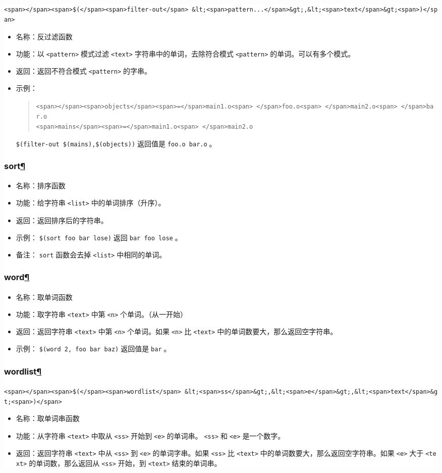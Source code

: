 ```
<span></span><span>$(</span><span>filter-out</span> &lt;<span>pattern...</span>&gt;,&lt;<span>text</span>&gt;<span>)</span>
```

-   名称：反过滤函数
    
-   功能：以 `<pattern>` 模式过滤 `<text>` 字符串中的单词，去除符合模式 `<pattern>` 的单词。可以有多个模式。
    
-   返回：返回不符合模式 `<pattern>` 的字串。
    
-   示例：
    
    > ```
    > <span></span><span>objects</span><span>=</span>main1.o<span> </span>foo.o<span> </span>main2.o<span> </span>bar.o
    > <span>mains</span><span>=</span>main1.o<span> </span>main2.o
    > ```
    
    `$(filter-out $(mains),$(objects))` 返回值是 `foo.o bar.o` 。
    

### sort[¶](https://seisman.github.io/how-to-write-makefile/functions.html#sort "Link to this heading")

-   名称：排序函数
    
-   功能：给字符串 `<list>` 中的单词排序（升序）。
    
-   返回：返回排序后的字符串。
    
-   示例： `$(sort foo bar lose)` 返回 `bar foo lose` 。
    
-   备注： `sort` 函数会去掉 `<list>` 中相同的单词。
    

### word[¶](https://seisman.github.io/how-to-write-makefile/functions.html#word "Link to this heading")

-   名称：取单词函数
    
-   功能：取字符串 `<text>` 中第 `<n>` 个单词。（从一开始）
    
-   返回：返回字符串 `<text>` 中第 `<n>` 个单词。如果 `<n>` 比 `<text>` 中的单词数要大，那么返回空字符串。
    
-   示例： `$(word 2, foo bar baz)` 返回值是 `bar` 。
    

### wordlist[¶](https://seisman.github.io/how-to-write-makefile/functions.html#wordlist "Link to this heading")

```
<span></span><span>$(</span><span>wordlist</span> &lt;<span>ss</span>&gt;,&lt;<span>e</span>&gt;,&lt;<span>text</span>&gt;<span>)</span>
```

-   名称：取单词串函数
    
-   功能：从字符串 `<text>` 中取从 `<ss>` 开始到 `<e>` 的单词串。 `<ss>` 和 `<e>` 是一个数字。
    
-   返回：返回字符串 `<text>` 中从 `<ss>` 到 `<e>` 的单词字串。如果 `<ss>` 比 `<text>` 中的单词数要大，那么返回空字符串。如果 `<e>` 大于 `<text>` 的单词数，那么返回从 `<ss>` 开始，到 `<text>` 结束的单词串。
    